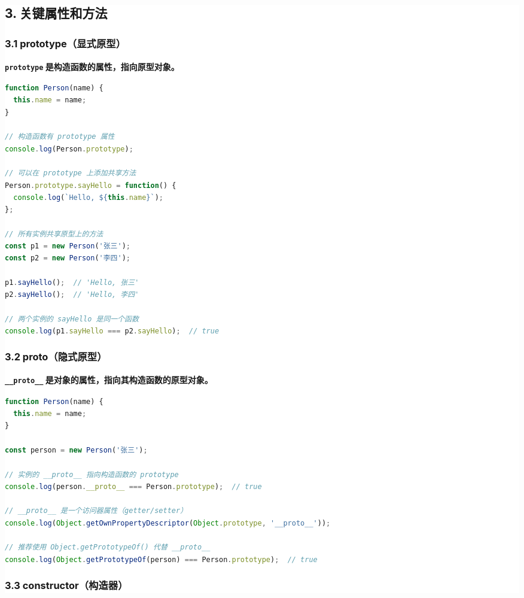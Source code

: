 ## 3. 关键属性和方法

### 3.1 prototype（显式原型）

**`prototype` 是构造函数的属性，指向原型对象。**

```javascript
function Person(name) {
  this.name = name;
}

// 构造函数有 prototype 属性
console.log(Person.prototype);

// 可以在 prototype 上添加共享方法
Person.prototype.sayHello = function() {
  console.log(`Hello, ${this.name}`);
};

// 所有实例共享原型上的方法
const p1 = new Person('张三');
const p2 = new Person('李四');

p1.sayHello();  // 'Hello, 张三'
p2.sayHello();  // 'Hello, 李四'

// 两个实例的 sayHello 是同一个函数
console.log(p1.sayHello === p2.sayHello);  // true
```

### 3.2 __proto__（隐式原型）

**`__proto__` 是对象的属性，指向其构造函数的原型对象。**

```javascript
function Person(name) {
  this.name = name;
}

const person = new Person('张三');

// 实例的 __proto__ 指向构造函数的 prototype
console.log(person.__proto__ === Person.prototype);  // true

// __proto__ 是一个访问器属性（getter/setter）
console.log(Object.getOwnPropertyDescriptor(Object.prototype, '__proto__'));

// 推荐使用 Object.getPrototypeOf() 代替 __proto__
console.log(Object.getPrototypeOf(person) === Person.prototype);  // true
```

### 3.3 constructor（构造器）
